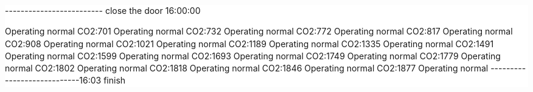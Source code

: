 
------------------------- close the door 16:00:00

Operating normal
CO2:701
Operating normal
CO2:732
Operating normal
CO2:772
Operating normal
CO2:817
Operating normal
CO2:908
Operating normal
CO2:1021
Operating normal
CO2:1189
Operating normal
CO2:1335
Operating normal
CO2:1491
Operating normal
CO2:1599
Operating normal
CO2:1693
Operating normal
CO2:1749
Operating normal
CO2:1779
Operating normal
CO2:1802
Operating normal
CO2:1818
Operating normal
CO2:1846
Operating normal
CO2:1877
Operating normal
----------------------------16:03 finish
